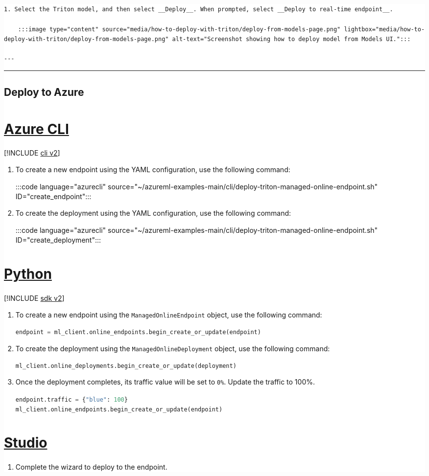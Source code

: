     1. Select the Triton model, and then select __Deploy__. When prompted, select __Deploy to real-time endpoint__.

        :::image type="content" source="media/how-to-deploy-with-triton/deploy-from-models-page.png" lightbox="media/how-to-deploy-with-triton/deploy-from-models-page.png" alt-text="Screenshot showing how to deploy model from Models UI.":::

    ---
---


## Deploy to Azure

# [Azure CLI](#tab/azure-cli)

[!INCLUDE [cli v2](includes/machine-learning-cli-v2.md)]

1. To create a new endpoint using the YAML configuration, use the following command:

    :::code language="azurecli" source="~/azureml-examples-main/cli/deploy-triton-managed-online-endpoint.sh" ID="create_endpoint":::


1. To create the deployment using the YAML configuration, use the following command:

    :::code language="azurecli" source="~/azureml-examples-main/cli/deploy-triton-managed-online-endpoint.sh" ID="create_deployment":::


# [Python](#tab/python)

[!INCLUDE [sdk v2](includes/machine-learning-sdk-v2.md)]

1. To create a new endpoint using the `ManagedOnlineEndpoint` object, use the following command:

    ```python 
    endpoint = ml_client.online_endpoints.begin_create_or_update(endpoint)
    ``` 

1. To create the deployment using the `ManagedOnlineDeployment` object, use the following command:

    ```python 
    ml_client.online_deployments.begin_create_or_update(deployment)
    ```

1. Once the deployment completes, its traffic value will be set to `0%`. Update the traffic to 100%. 

    ```python 
    endpoint.traffic = {"blue": 100}
    ml_client.online_endpoints.begin_create_or_update(endpoint)
    ```


# [Studio](#tab/azure-studio)
1. Complete the wizard to deploy to the endpoint.
